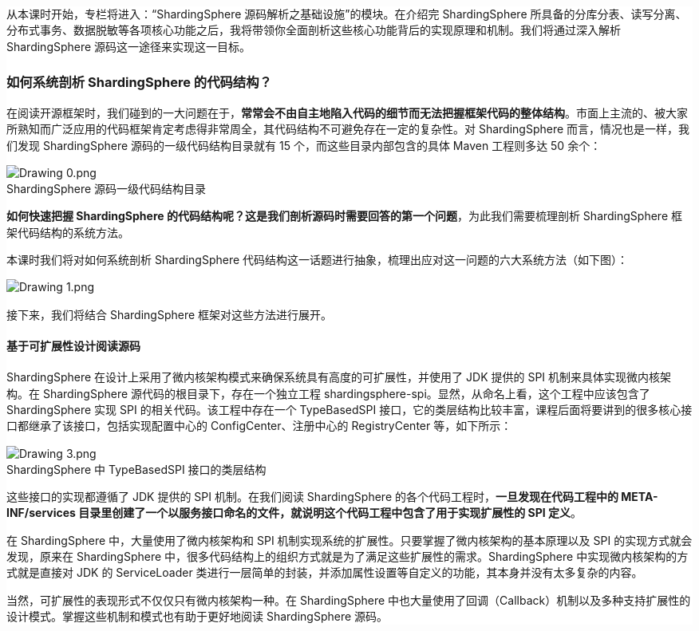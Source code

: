 <p data-nodeid="39074" class="">从本课时开始，专栏将进入：“ShardingSphere 源码解析之基础设施”的模块。在介绍完 ShardingSphere 所具备的分库分表、读写分离、分布式事务、数据脱敏等各项核心功能之后，我将带领你全面剖析这些核心功能背后的实现原理和机制。我们将通过深入解析 ShardingSphere 源码这一途径来实现这一目标。</p>


<h3 data-nodeid="40570" class="">如何系统剖析 ShardingSphere 的代码结构？</h3>



<p data-nodeid="41767">在阅读开源框架时，我们碰到的一大问题在于，<strong data-nodeid="41774">常常会不由自主地陷入代码的细节而无法把握框架代码的整体结构</strong>。市面上主流的、被大家所熟知而广泛应用的代码框架肯定考虑得非常周全，其代码结构不可避免存在一定的复杂性。对 ShardingSphere 而言，情况也是一样，我们发现 ShardingSphere 源码的一级代码结构目录就有 15 个，而这些目录内部包含的具体 Maven 工程则多达 50 余个：</p>
<p data-nodeid="41768" class=""><img src="https://s0.lgstatic.com/i/image/M00/37/55/CgqCHl8ZTt2ASVxWAAAShIkwDl8738.png" alt="Drawing 0.png" data-nodeid="41777"><br>
ShardingSphere 源码一级代码结构目录</p>








<p data-nodeid="43268" class=""><strong data-nodeid="43273">如何快速把握 ShardingSphere 的代码结构呢？这是我们剖析源码时需要回答的第一个问题</strong>，为此我们需要梳理剖析 ShardingSphere 框架代码结构的系统方法。</p>



<p data-nodeid="44148">本课时我们将对如何系统剖析 ShardingSphere 代码结构这一话题进行抽象，梳理出应对这一问题的六大系统方法（如下图）：</p>
<p data-nodeid="70817" class=""><img src="https://s0.lgstatic.com/i/image/M00/37/55/CgqCHl8ZTuuACx6KAACdjxhg0lw729.png" alt="Drawing 1.png" data-nodeid="70820"></p>










<p data-nodeid="46788" class="">接下来，我们将结合 ShardingSphere 框架对这些方法进行展开。</p>



<h4 data-nodeid="47949" class="">基于可扩展性设计阅读源码</h4>



<p data-nodeid="48810">ShardingSphere 在设计上采用了微内核架构模式来确保系统具有高度的可扩展性，并使用了 JDK 提供的 SPI 机制来具体实现微内核架构。在 ShardingSphere 源代码的根目录下，存在一个独立工程 shardingsphere-spi。显然，从命名上看，这个工程中应该包含了 ShardingSphere 实现 SPI 的相关代码。该工程中存在一个 TypeBasedSPI 接口，它的类层结构比较丰富，课程后面将要讲到的很多核心接口都继承了该接口，包括实现配置中心的 ConfigCenter、注册中心的 RegistryCenter 等，如下所示：</p>
<p data-nodeid="50261" class=""><img src="https://s0.lgstatic.com/i/image/M00/37/55/CgqCHl8ZTvyAET3QAABeRzWl3zI113.png" alt="Drawing 3.png" data-nodeid="50264"><br>
ShardingSphere 中 TypeBasedSPI 接口的类层结构</p>








<p data-nodeid="51419" class="">这些接口的实现都遵循了 JDK 提供的 SPI 机制。在我们阅读 ShardingSphere 的各个代码工程时，<strong data-nodeid="51425">一旦发现在代码工程中的 META-INF/services 目录里创建了一个以服务接口命名的文件，就说明这个代码工程中包含了用于实现扩展性的 SPI 定义</strong>。</p>



<p data-nodeid="52571">在 ShardingSphere 中，大量使用了微内核架构和 SPI 机制实现系统的扩展性。只要掌握了微内核架构的基本原理以及 SPI 的实现方式就会发现，原来在 ShardingSphere 中，很多代码结构上的组织方式就是为了满足这些扩展性的需求。ShardingSphere 中实现微内核架构的方式就是直接对 JDK 的 ServiceLoader 类进行一层简单的封装，并添加属性设置等自定义的功能，其本身并没有太多复杂的内容。</p>
<p data-nodeid="53714" class="">当然，可扩展性的表现形式不仅仅只有微内核架构一种。在 ShardingSphere 中也大量使用了回调（Callback）机制以及多种支持扩展性的设计模式。掌握这些机制和模式也有助于更好地阅读 ShardingSphere 源码。</p>
